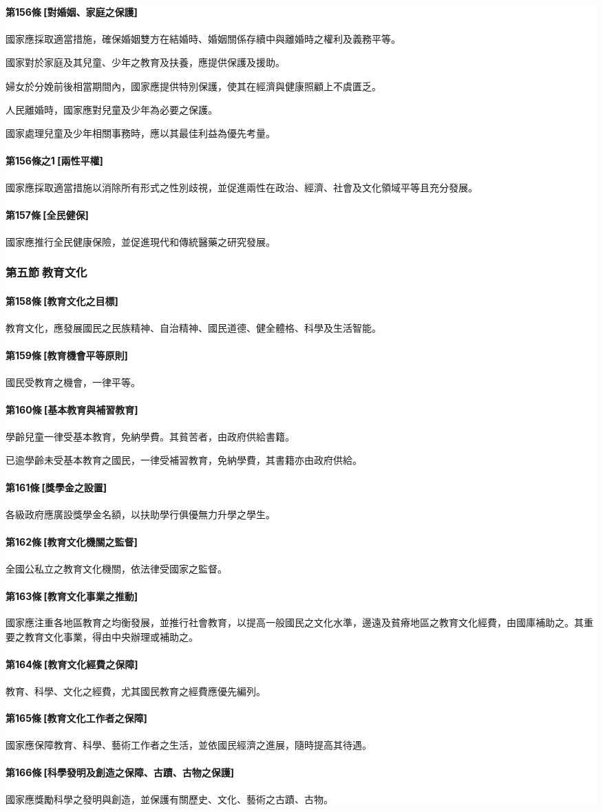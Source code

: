 #### 第156條 [對婚姻、家庭之保護]

國家應採取適當措施，確保婚姻雙方在結婚時、婚姻關係存續中與離婚時之權利及義務平等。

國家對於家庭及其兒童、少年之教育及扶養，應提供保護及援助。

婦女於分娩前後相當期間內，國家應提供特別保護，使其在經濟與健康照顧上不虞匱乏。

人民離婚時，國家應對兒童及少年為必要之保護。

國家處理兒童及少年相關事務時，應以其最佳利益為優先考量。

#### 第156條之1 [兩性平權]

國家應採取適當措施以消除所有形式之性別歧視，並促進兩性在政治、經濟、社會及文化領域平等且充分發展。

#### 第157條 [全民健保]

國家應推行全民健康保險，並促進現代和傳統醫藥之研究發展。

### 第五節 教育文化

#### 第158條 [教育文化之目標]

教育文化，應發展國民之民族精神、自治精神、國民道德、健全體格、科學及生活智能。

#### 第159條 [教育機會平等原則]

國民受教育之機會，一律平等。

#### 第160條 [基本教育與補習教育]

學齡兒童一律受基本教育，免納學費。其貧苦者，由政府供給書籍。

已逾學齡未受基本教育之國民，一律受補習教育，免納學費，其書籍亦由政府供給。

#### 第161條 [獎學金之設置]

各級政府應廣設獎學金名額，以扶助學行俱優無力升學之學生。

#### 第162條 [教育文化機關之監督]

全國公私立之教育文化機關，依法律受國家之監督。

#### 第163條 [教育文化事業之推動]

國家應注重各地區教育之均衡發展，並推行社會教育，以提高一般國民之文化水準，邊遠及貧瘠地區之教育文化經費，由國庫補助之。其重要之教育文化事業，得由中央辦理或補助之。

#### 第164條 [教育文化經費之保障]

教育、科學、文化之經費，尤其國民教育之經費應優先編列。

#### 第165條 [教育文化工作者之保障]

國家應保障教育、科學、藝術工作者之生活，並依國民經濟之進展，隨時提高其待遇。

#### 第166條 [科學發明及創造之保障、古蹟、古物之保護]

國家應獎勵科學之發明與創造，並保護有關歷史、文化、藝術之古蹟、古物。
